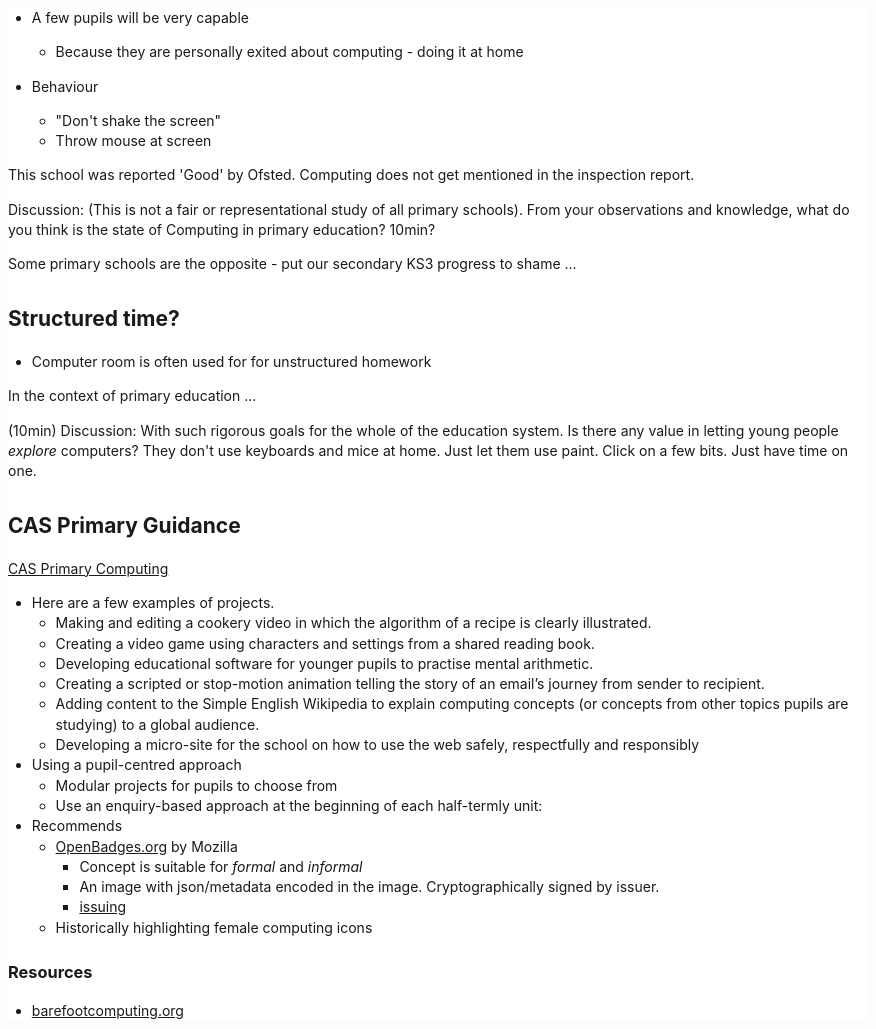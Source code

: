 * A few pupils will be very capable
  * Because they are personally exited about computing - doing it at home

* Behaviour
  * "Don't shake the screen"
  * Throw mouse at screen

This school was reported 'Good' by Ofsted.
Computing does not get mentioned in the inspection report.


Discussion: (This is not a fair or representational study of all primary schools). From your observations and knowledge, what do you think is the state of Computing in primary education?
10min?

Some primary schools are the opposite - put our secondary KS3 progress to shame ...

Structured time?
----------------

* Computer room is often used for for unstructured homework

In the context of primary education ...

(10min)
Discussion: With such rigorous goals for the whole of the education system. Is there any value in letting young people _explore_ computers? They don't use keyboards and mice at home. Just let them use paint. Click on a few bits. Just have time on one.


CAS Primary Guidance
--------------------

[CAS Primary Computing](https://www.computingatschool.org.uk/data/uploads/CASPrimaryComputing.pdf)
* Here are a few examples of projects.
  * Making and editing a cookery video in which the algorithm of a recipe is clearly illustrated.
  * Creating a video game using characters and settings from a shared reading book.
  * Developing educational software for younger pupils to practise mental arithmetic.
  * Creating a scripted or stop-motion animation telling the story of an email’s journey from sender to recipient.
  * Adding content to the Simple English Wikipedia to explain computing concepts (or concepts from other topics pupils are studying) to a global audience.
  * Developing a micro-site for the school on how to use the web safely, respectfully and responsibly
* Using a pupil-centred approach
  * Modular projects for pupils to choose from
  * Use an enquiry-based approach at the beginning of each half-termly unit:
* Recommends
  * [OpenBadges.org](https://www.openbadges.org) by Mozilla
    * Concept is suitable for _formal_ and _informal_
    * An image with json/metadata encoded in the image. Cryptographically signed by issuer.
    * [issuing](https://www.openbadges.org/get-started/issuing-badges/)
  * Historically highlighting female computing icons

### Resources
* [barefootcomputing.org](https://www.barefootcomputing.org/)
